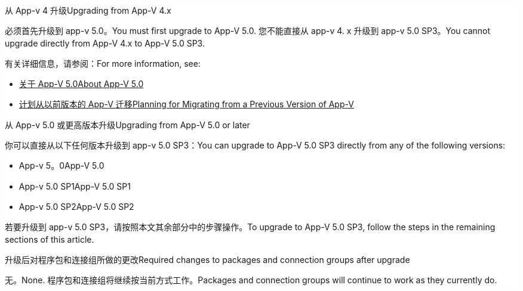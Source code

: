</div></td>
</tr>
<tr class="even">
<td align="left"><p><span data-ttu-id="bbd82-137">从 App-v 4 升级</span><span class="sxs-lookup"><span data-stu-id="bbd82-137">Upgrading from App-V 4.x</span></span></p></td>
<td align="left"><p><span data-ttu-id="bbd82-138">必须首先升级到 app-v 5.0。</span><span class="sxs-lookup"><span data-stu-id="bbd82-138">You must first upgrade to App-V 5.0.</span></span> <span data-ttu-id="bbd82-139">您不能直接从 app-v 4. x 升级到 app-v 5.0 SP3。</span><span class="sxs-lookup"><span data-stu-id="bbd82-139">You cannot upgrade directly from App-V 4.x to App-V 5.0 SP3.</span></span></p>
<p><span data-ttu-id="bbd82-140">有关详细信息，请参阅：</span><span class="sxs-lookup"><span data-stu-id="bbd82-140">For more information, see:</span></span></p>
<ul>
<li><p><a href="about-app-v-50.md" data-raw-source="[About App-V 5.0](about-app-v-50.md)"><span data-ttu-id="bbd82-141">关于 App-V 5.0</span><span class="sxs-lookup"><span data-stu-id="bbd82-141">About App-V 5.0</span></span></a> </p></li>
<li><p><a href="planning-for-migrating-from-a-previous-version-of-app-v.md" data-raw-source="[Planning for Migrating from a Previous Version of App-V](planning-for-migrating-from-a-previous-version-of-app-v.md)"><span data-ttu-id="bbd82-142">计划从以前版本的 App-V 迁移</span><span class="sxs-lookup"><span data-stu-id="bbd82-142">Planning for Migrating from a Previous Version of App-V</span></span></a></p></li>
</ul>
<p></p></td>
</tr>
<tr class="odd">
<td align="left"><p><span data-ttu-id="bbd82-143">从 App-v 5.0 或更高版本升级</span><span class="sxs-lookup"><span data-stu-id="bbd82-143">Upgrading from App-V 5.0 or later</span></span></p></td>
<td align="left"><p><span data-ttu-id="bbd82-144">你可以直接从以下任何版本升级到 app-v 5.0 SP3：</span><span class="sxs-lookup"><span data-stu-id="bbd82-144">You can upgrade to App-V 5.0 SP3 directly from any of the following versions:</span></span></p>
<ul>
<li><p><span data-ttu-id="bbd82-145">App-v 5。0</span><span class="sxs-lookup"><span data-stu-id="bbd82-145">App-V 5.0</span></span></p></li>
<li><p><span data-ttu-id="bbd82-146">App-v 5.0 SP1</span><span class="sxs-lookup"><span data-stu-id="bbd82-146">App-V 5.0 SP1</span></span></p></li>
<li><p><span data-ttu-id="bbd82-147">App-v 5.0 SP2</span><span class="sxs-lookup"><span data-stu-id="bbd82-147">App-V 5.0 SP2</span></span></p></li>
</ul>
<p><span data-ttu-id="bbd82-148">若要升级到 app-v 5.0 SP3，请按照本文其余部分中的步骤操作。</span><span class="sxs-lookup"><span data-stu-id="bbd82-148">To upgrade to App-V 5.0 SP3, follow the steps in the remaining sections of this article.</span></span></p></td>
</tr>
<tr class="even">
<td align="left"><p><span data-ttu-id="bbd82-149">升级后对程序包和连接组所做的更改</span><span class="sxs-lookup"><span data-stu-id="bbd82-149">Required changes to packages and connection groups after upgrade</span></span></p></td>
<td align="left"><p><span data-ttu-id="bbd82-150">无。</span><span class="sxs-lookup"><span data-stu-id="bbd82-150">None.</span></span> <span data-ttu-id="bbd82-151">程序包和连接组将继续按当前方式工作。</span><span class="sxs-lookup"><span data-stu-id="bbd82-151">Packages and connection groups will continue to work as they currently do.</span></span></p></td>
</tr>
</tbody>
</table>
